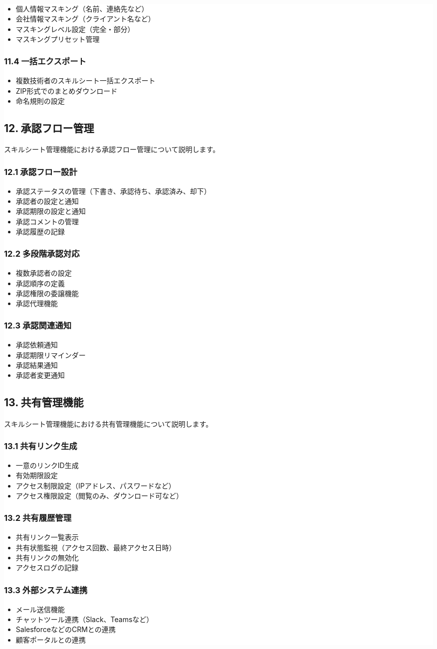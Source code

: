 - 個人情報マスキング（名前、連絡先など）
- 会社情報マスキング（クライアント名など）
- マスキングレベル設定（完全・部分）
- マスキングプリセット管理

### 11.4 一括エクスポート

- 複数技術者のスキルシート一括エクスポート
- ZIP形式でのまとめダウンロード
- 命名規則の設定

## 12. 承認フロー管理

スキルシート管理機能における承認フロー管理について説明します。

### 12.1 承認フロー設計

- 承認ステータスの管理（下書き、承認待ち、承認済み、却下）
- 承認者の設定と通知
- 承認期限の設定と通知
- 承認コメントの管理
- 承認履歴の記録

### 12.2 多段階承認対応

- 複数承認者の設定
- 承認順序の定義
- 承認権限の委譲機能
- 承認代理機能

### 12.3 承認関連通知

- 承認依頼通知
- 承認期限リマインダー
- 承認結果通知
- 承認者変更通知

## 13. 共有管理機能

スキルシート管理機能における共有管理機能について説明します。

### 13.1 共有リンク生成

- 一意のリンクID生成
- 有効期限設定
- アクセス制限設定（IPアドレス、パスワードなど）
- アクセス権限設定（閲覧のみ、ダウンロード可など）

### 13.2 共有履歴管理

- 共有リンク一覧表示
- 共有状態監視（アクセス回数、最終アクセス日時）
- 共有リンクの無効化
- アクセスログの記録

### 13.3 外部システム連携

- メール送信機能
- チャットツール連携（Slack、Teamsなど）
- SalesforceなどのCRMとの連携
- 顧客ポータルとの連携